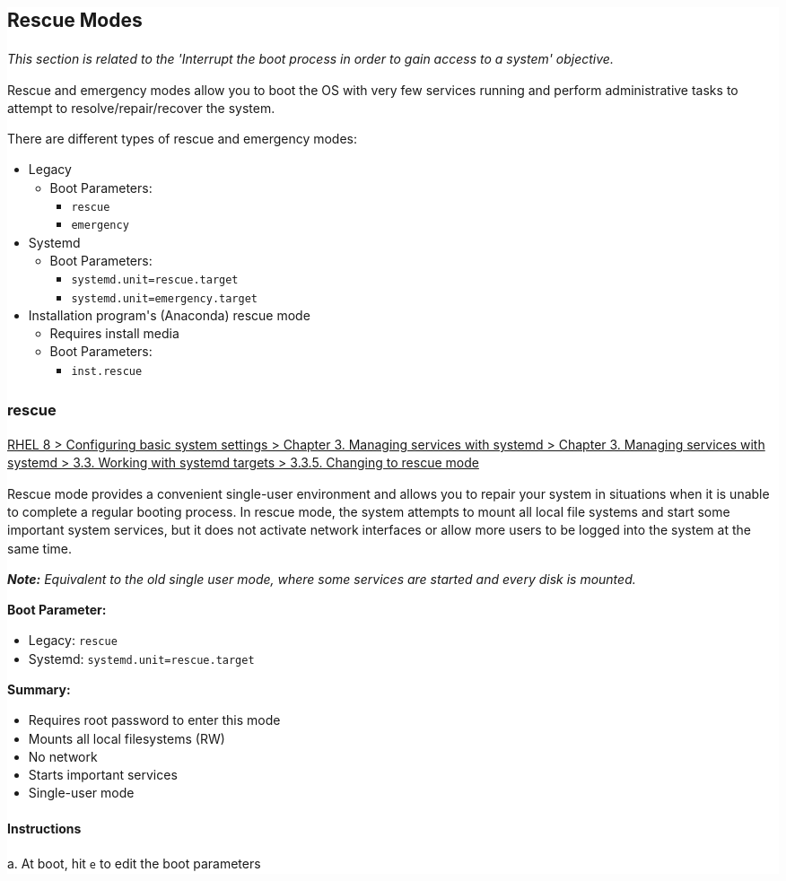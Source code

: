 Rescue Modes
---
_This section is related to the 'Interrupt the boot process in order to gain access to a system' objective._

Rescue and emergency modes allow you to boot the OS with very few services running and perform administrative tasks to attempt to resolve/repair/recover the system.

There are different types of rescue and emergency modes:

+ Legacy
  + Boot Parameters:
      - `rescue`
      - `emergency`
+ Systemd
  + Boot Parameters:
      - `systemd.unit=rescue.target`
      - `systemd.unit=emergency.target`
+ Installation program's (Anaconda) rescue mode
  + Requires install media
  + Boot Parameters:
      - `inst.rescue`

### rescue

[RHEL 8 > Configuring basic system settings > Chapter 3. Managing services with systemd > Chapter 3. Managing services with systemd > 3.3. Working with systemd targets > 3.3.5. Changing to rescue mode](https://access.redhat.com/documentation/en-us/red_hat_enterprise_linux/8/html/configuring_basic_system_settings/managing-services-with-systemd_configuring-basic-system-settings#sect-Managing_Services_with_systemd-Targets-Rescue)

Rescue mode provides a convenient single-user environment and allows you to repair your system in situations when it is unable to complete a regular booting process. In rescue mode, the system attempts to mount all local file systems and start some important system services, but it does not activate network interfaces or allow more users to be logged into the system at the same time.  

_**Note:** Equivalent to the old single user mode, where some services are started and every disk is mounted._

**Boot Parameter:**

+ Legacy: `rescue`
+ Systemd: `systemd.unit=rescue.target`

**Summary:**

+ Requires root password to enter this mode
+ Mounts all local filesystems (RW)
+ No network
+ Starts important services  
+ Single-user mode

#### Instructions

a. At boot, hit `e` to edit the boot parameters
